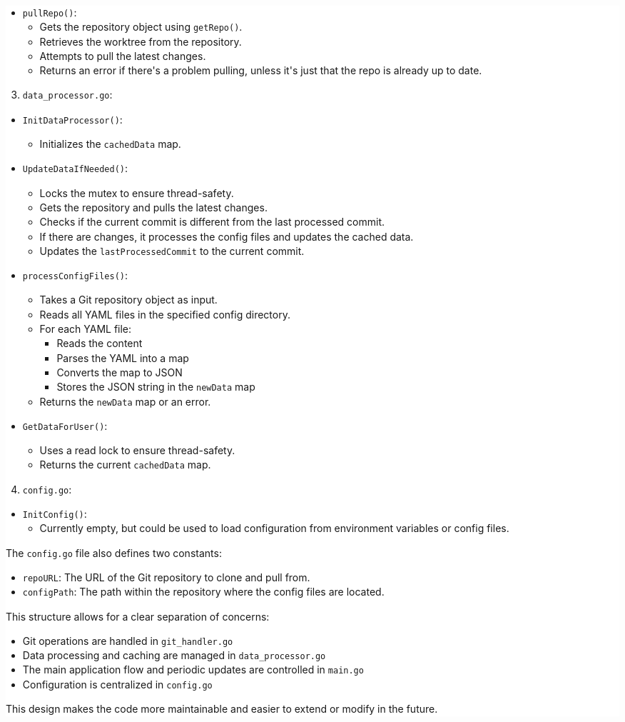 - `pullRepo()`:
  - Gets the repository object using `getRepo()`.
  - Retrieves the worktree from the repository.
  - Attempts to pull the latest changes.
  - Returns an error if there's a problem pulling, unless it's just that the repo is already up to date.

3. `data_processor.go`:

- `InitDataProcessor()`:
  - Initializes the `cachedData` map.

- `UpdateDataIfNeeded()`:
  - Locks the mutex to ensure thread-safety.
  - Gets the repository and pulls the latest changes.
  - Checks if the current commit is different from the last processed commit.
  - If there are changes, it processes the config files and updates the cached data.
  - Updates the `lastProcessedCommit` to the current commit.

- `processConfigFiles()`:
  - Takes a Git repository object as input.
  - Reads all YAML files in the specified config directory.
  - For each YAML file:
    - Reads the content
    - Parses the YAML into a map
    - Converts the map to JSON
    - Stores the JSON string in the `newData` map
  - Returns the `newData` map or an error.

- `GetDataForUser()`:
  - Uses a read lock to ensure thread-safety.
  - Returns the current `cachedData` map.

4. `config.go`:

- `InitConfig()`:
  - Currently empty, but could be used to load configuration from environment variables or config files.

The `config.go` file also defines two constants:
- `repoURL`: The URL of the Git repository to clone and pull from.
- `configPath`: The path within the repository where the config files are located.

This structure allows for a clear separation of concerns:
- Git operations are handled in `git_handler.go`
- Data processing and caching are managed in `data_processor.go`
- The main application flow and periodic updates are controlled in `main.go`
- Configuration is centralized in `config.go`

This design makes the code more maintainable and easier to extend or modify in the future.